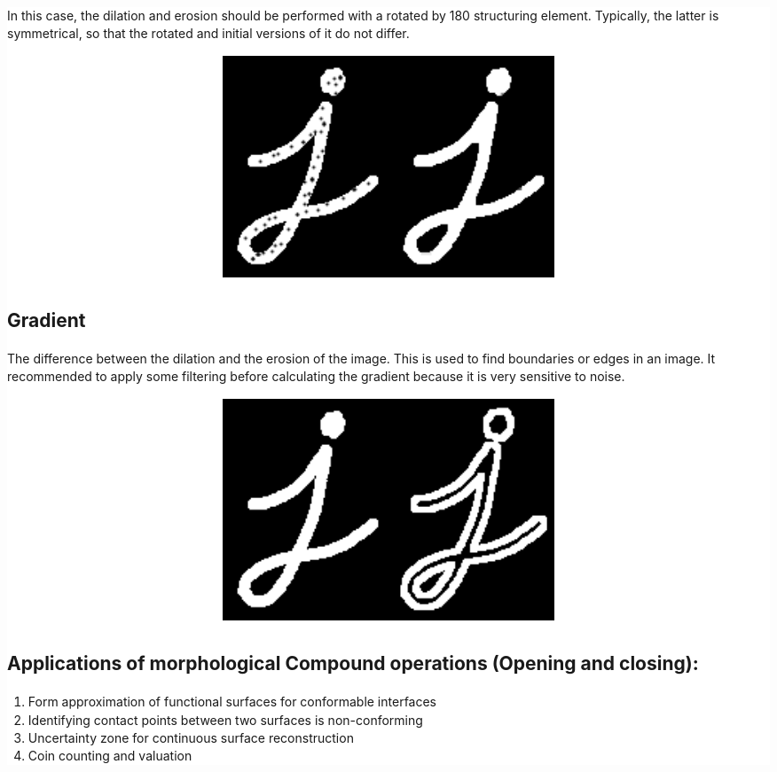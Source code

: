 In this case, the dilation and erosion should be performed with a rotated by 180 structuring element. Typically, the latter is symmetrical,
so that the rotated and initial versions of it do not differ.

<p align="center">
    <img src="./Assets/closing.png" width="400" height="250"/>
</p>

## **Gradient**

The difference between the dilation and the erosion of the image. This is used to find boundaries or edges in an image. It recommended to
apply some filtering before calculating the gradient because it is very sensitive to noise.

<p align="center">
    <img src="./Assets/gradient.png" width="400" height="250"/>
</p>
    
## **Applications of morphological Compound operations (Opening and closing)**:

1. Form approximation of functional surfaces for conformable interfaces
2. Identifying contact points between two surfaces is non-conforming
3. Uncertainty zone for continuous surface reconstruction
4. Coin counting and valuation